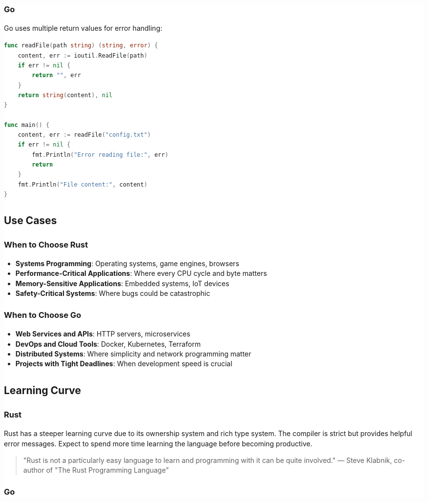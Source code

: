 ### Go

Go uses multiple return values for error handling:

```go
func readFile(path string) (string, error) {
    content, err := ioutil.ReadFile(path)
    if err != nil {
        return "", err
    }
    return string(content), nil
}

func main() {
    content, err := readFile("config.txt")
    if err != nil {
        fmt.Println("Error reading file:", err)
        return
    }
    fmt.Println("File content:", content)
}
```

## Use Cases

### When to Choose Rust

- **Systems Programming**: Operating systems, game engines, browsers
- **Performance-Critical Applications**: Where every CPU cycle and byte matters
- **Memory-Sensitive Applications**: Embedded systems, IoT devices
- **Safety-Critical Systems**: Where bugs could be catastrophic

### When to Choose Go

- **Web Services and APIs**: HTTP servers, microservices
- **DevOps and Cloud Tools**: Docker, Kubernetes, Terraform
- **Distributed Systems**: Where simplicity and network programming matter
- **Projects with Tight Deadlines**: When development speed is crucial

## Learning Curve

### Rust

Rust has a steeper learning curve due to its ownership system and rich type system. The compiler is strict but provides helpful error messages. Expect to spend more time learning the language before becoming productive.

> "Rust is not a particularly easy language to learn and programming with it can be quite involved." — Steve Klabnik, co-author of "The Rust Programming Language"

### Go
